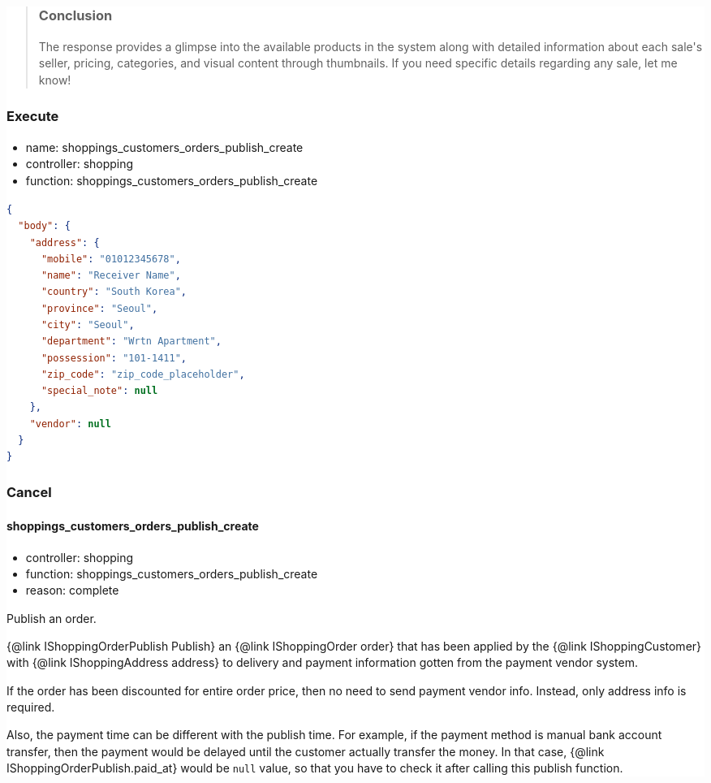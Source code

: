 >
> ### Conclusion
>
> The response provides a glimpse into the available products in the system along with detailed information about each sale's seller, pricing, categories, and visual content through thumbnails. If you need specific details regarding any sale, let me know!

### Execute

- name: shoppings_customers_orders_publish_create
- controller: shopping
- function: shoppings_customers_orders_publish_create

```json
{
  "body": {
    "address": {
      "mobile": "01012345678",
      "name": "Receiver Name",
      "country": "South Korea",
      "province": "Seoul",
      "city": "Seoul",
      "department": "Wrtn Apartment",
      "possession": "101-1411",
      "zip_code": "zip_code_placeholder",
      "special_note": null
    },
    "vendor": null
  }
}
```

### Cancel

#### shoppings_customers_orders_publish_create

- controller: shopping
- function: shoppings_customers_orders_publish_create
- reason: complete

Publish an order.

{@link IShoppingOrderPublish Publish} an {@link IShoppingOrder order} that
has been applied by the {@link IShoppingCustomer} with
{@link IShoppingAddress address} to delivery and payment information gotten
from the payment vendor system.

If the order has been discounted for entire order price, then no need
to send payment vendor info. Instead, only address info is required.

Also, the payment time can be different with the publish time. For example,
if the payment method is manual bank account transfer, then the payment
would be delayed until the customer actually transfer the money. In that
case, {@link IShoppingOrderPublish.paid_at} would be `null` value, so
that you have to check it after calling this publish function.
